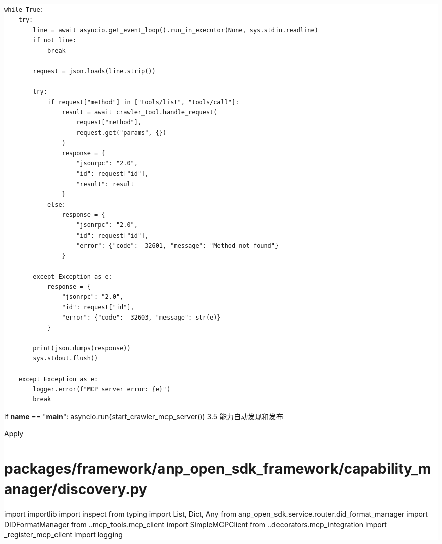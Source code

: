     while True:
        try:
            line = await asyncio.get_event_loop().run_in_executor(None, sys.stdin.readline)
            if not line:
                break
            
            request = json.loads(line.strip())
            
            try:
                if request["method"] in ["tools/list", "tools/call"]:
                    result = await crawler_tool.handle_request(
                        request["method"], 
                        request.get("params", {})
                    )
                    response = {
                        "jsonrpc": "2.0",
                        "id": request["id"],
                        "result": result
                    }
                else:
                    response = {
                        "jsonrpc": "2.0",
                        "id": request["id"],
                        "error": {"code": -32601, "message": "Method not found"}
                    }
            
            except Exception as e:
                response = {
                    "jsonrpc": "2.0",
                    "id": request["id"],
                    "error": {"code": -32603, "message": str(e)}
                }
            
            print(json.dumps(response))
            sys.stdout.flush()
            
        except Exception as e:
            logger.error(f"MCP server error: {e}")
            break

if __name__ == "__main__":
    asyncio.run(start_crawler_mcp_server())
3.5 能力自动发现和发布

Apply
# packages/framework/anp_open_sdk_framework/capability_manager/discovery.py

import importlib
import inspect
from typing import List, Dict, Any
from anp_open_sdk.service.router.did_format_manager import DIDFormatManager
from ..mcp_tools.mcp_client import SimpleMCPClient
from ..decorators.mcp_integration import _register_mcp_client
import logging
